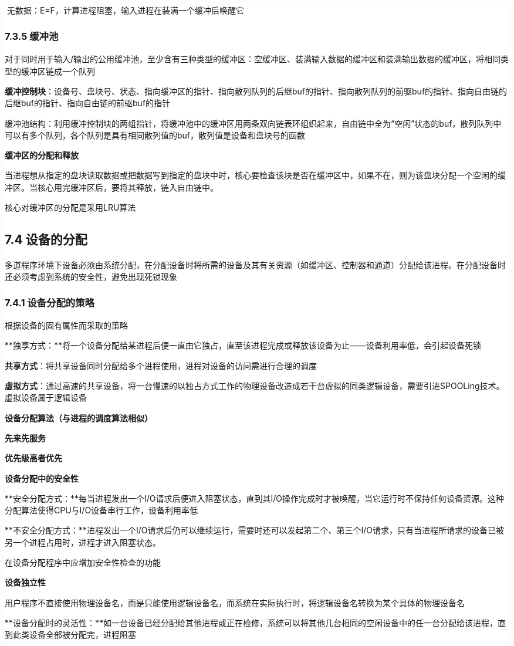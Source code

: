 ​       无数据：E=F，计算进程阻塞，输入进程在装满一个缓冲后唤醒它

 

### 7.3.5 缓冲池

对于同时用于输入/输出的公用缓冲池，至少含有三种类型的缓冲区：空缓冲区、装满输入数据的缓冲区和装满输出数据的缓冲区，将相同类型的缓冲区链成一个队列

 

**缓冲控制块**：设备号、盘块号、状态、指向缓冲区的指针、指向散列队列的后继buf的指针、指向散列队列的前驱buf的指针、指向自由链的后继buf的指针、指向自由链的前驱buf的指针

缓冲池结构：利用缓冲控制块的两组指针，将缓冲池中的缓冲区用两条双向链表环组织起来，自由链中全为“空闲”状态的buf，散列队列中可以有多个队列，各个队列是具有相同散列值的buf，散列值是设备和盘块号的函数

 

**缓冲区的分配和释放**

当进程想从指定的盘块读取数据或把数据写到指定的盘块中时，核心要检查该块是否在缓冲区中，如果不在，则为该盘块分配一个空闲的缓冲区。当核心用完缓冲区后，要将其释放，链入自由链中。

核心对缓冲区的分配是采用LRU算法

 

## 7.4 设备的分配

多道程序环境下设备必须由系统分配，在分配设备时将所需的设备及其有关资源（如缓冲区、控制器和通道）分配给该进程。在分配设备时还必须考虑到系统的安全性，避免出现死锁现象

### 7.4.1 设备分配的策略

根据设备的固有属性而采取的策略

**独享方式：**将一个设备分配给某进程后便一直由它独占，直至该进程完成或释放该设备为止——设备利用率低，会引起设备死锁

**共享方式**：将共享设备同时分配给多个进程使用，进程对设备的访问需进行合理的调度

**虚拟方式**：通过高速的共享设备，将一台慢速的以独占方式工作的物理设备改造成若干台虚拟的同类逻辑设备，需要引进SPOOLing技术。虚拟设备属于逻辑设备

 

**设备分配算法（与进程的调度算法相似）**

**先来先服务**

**优先级高者优先**

 

**设备分配中的安全性**

**安全分配方式：**每当进程发出一个I/O请求后便进入阻塞状态，直到其I/O操作完成时才被唤醒，当它运行时不保持任何设备资源。这种分配算法使得CPU与I/O设备串行工作，设备利用率低

**不安全分配方式：**进程发出一个I/O请求后仍可以继续运行，需要时还可以发起第二个、第三个I/O请求，只有当进程所请求的设备已被另一个进程占用时，进程才进入阻塞状态。

 

在设备分配程序中应增加安全性检查的功能

 

**设备独立性**

用户程序不直接使用物理设备名，而是只能使用逻辑设备名，而系统在实际执行时，将逻辑设备名转换为某个具体的物理设备名

**设备分配时的灵活性：**如一台设备已经分配给其他进程或正在检修，系统可以将其他几台相同的空闲设备中的任一台分配给该进程，直到此类设备全部被分配完，进程阻塞
